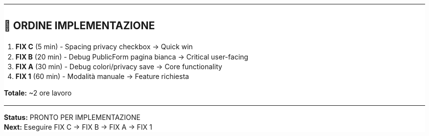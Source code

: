 
---

## 🚀 ORDINE IMPLEMENTAZIONE

1. **FIX C** (5 min) - Spacing privacy checkbox → Quick win
2. **FIX B** (20 min) - Debug PublicForm pagina bianca → Critical user-facing
3. **FIX A** (30 min) - Debug colori/privacy save → Core functionality
4. **FIX 1** (60 min) - Modalità manuale → Feature richiesta

**Totale:** ~2 ore lavoro

---

**Status:** PRONTO PER IMPLEMENTAZIONE  
**Next:** Eseguire FIX C → FIX B → FIX A → FIX 1
